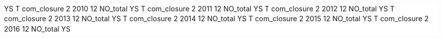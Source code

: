    <td style="text-align:left;"> YS </td>
   <td style="text-align:left;"> T </td>
   <td style="text-align:left;"> com_closure </td>
   <td style="text-align:right;"> 2 </td>
  </tr>
  <tr>
   <td style="text-align:left;"> 2010 </td>
   <td style="text-align:left;"> 12 </td>
   <td style="text-align:left;"> NO_total </td>
   <td style="text-align:left;"> YS </td>
   <td style="text-align:left;"> T </td>
   <td style="text-align:left;"> com_closure </td>
   <td style="text-align:right;"> 2 </td>
  </tr>
  <tr>
   <td style="text-align:left;"> 2011 </td>
   <td style="text-align:left;"> 12 </td>
   <td style="text-align:left;"> NO_total </td>
   <td style="text-align:left;"> YS </td>
   <td style="text-align:left;"> T </td>
   <td style="text-align:left;"> com_closure </td>
   <td style="text-align:right;"> 2 </td>
  </tr>
  <tr>
   <td style="text-align:left;"> 2012 </td>
   <td style="text-align:left;"> 12 </td>
   <td style="text-align:left;"> NO_total </td>
   <td style="text-align:left;"> YS </td>
   <td style="text-align:left;"> T </td>
   <td style="text-align:left;"> com_closure </td>
   <td style="text-align:right;"> 2 </td>
  </tr>
  <tr>
   <td style="text-align:left;"> 2013 </td>
   <td style="text-align:left;"> 12 </td>
   <td style="text-align:left;"> NO_total </td>
   <td style="text-align:left;"> YS </td>
   <td style="text-align:left;"> T </td>
   <td style="text-align:left;"> com_closure </td>
   <td style="text-align:right;"> 2 </td>
  </tr>
  <tr>
   <td style="text-align:left;"> 2014 </td>
   <td style="text-align:left;"> 12 </td>
   <td style="text-align:left;"> NO_total </td>
   <td style="text-align:left;"> YS </td>
   <td style="text-align:left;"> T </td>
   <td style="text-align:left;"> com_closure </td>
   <td style="text-align:right;"> 2 </td>
  </tr>
  <tr>
   <td style="text-align:left;"> 2015 </td>
   <td style="text-align:left;"> 12 </td>
   <td style="text-align:left;"> NO_total </td>
   <td style="text-align:left;"> YS </td>
   <td style="text-align:left;"> T </td>
   <td style="text-align:left;"> com_closure </td>
   <td style="text-align:right;"> 2 </td>
  </tr>
  <tr>
   <td style="text-align:left;"> 2016 </td>
   <td style="text-align:left;"> 12 </td>
   <td style="text-align:left;"> NO_total </td>
   <td style="text-align:left;"> YS </td>